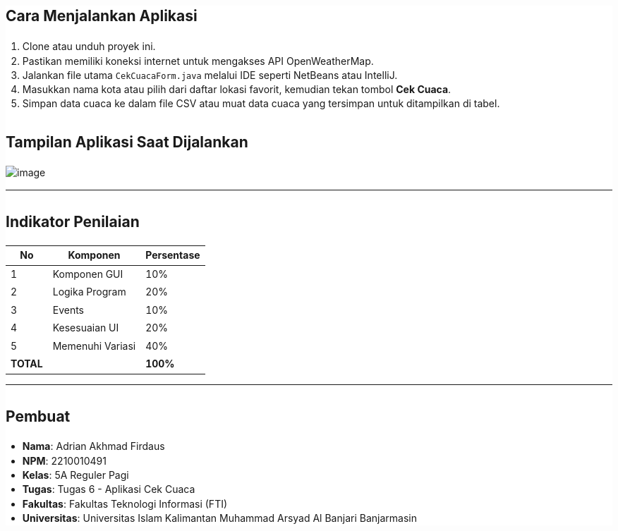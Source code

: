 
## Cara Menjalankan Aplikasi  

1. Clone atau unduh proyek ini.  
2. Pastikan memiliki koneksi internet untuk mengakses API OpenWeatherMap.  
3. Jalankan file utama `CekCuacaForm.java` melalui IDE seperti NetBeans atau IntelliJ.  
4. Masukkan nama kota atau pilih dari daftar lokasi favorit, kemudian tekan tombol **Cek Cuaca**.  
5. Simpan data cuaca ke dalam file CSV atau muat data cuaca yang tersimpan untuk ditampilkan di tabel.  

## Tampilan Aplikasi Saat Dijalankan 
![image](https://github.com/user-attachments/assets/db966fb9-d721-455d-a2d1-b55bce22c45d)


---

## Indikator Penilaian  

| No  | Komponen           | Persentase |
|-----|---------------------|------------|
| 1   | Komponen GUI       | 10%        |
| 2   | Logika Program     | 20%        |
| 3   | Events             | 10%        |
| 4   | Kesesuaian UI      | 20%        |
| 5   | Memenuhi Variasi   | 40%        |
| **TOTAL** |               | **100%**   |  

---

## Pembuat  

- **Nama**: Adrian Akhmad Firdaus  
- **NPM**: 2210010491  
- **Kelas**: 5A Reguler Pagi  
- **Tugas**: Tugas 6 - Aplikasi Cek Cuaca  
- **Fakultas**: Fakultas Teknologi Informasi (FTI)  
- **Universitas**: Universitas Islam Kalimantan Muhammad Arsyad Al Banjari Banjarmasin  
